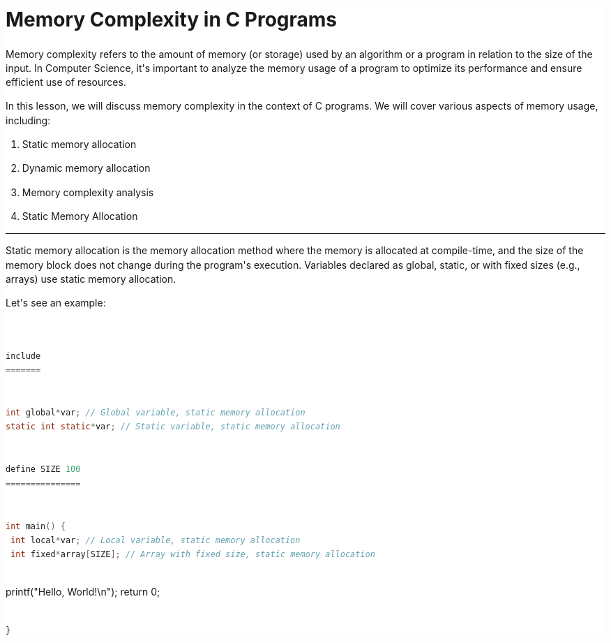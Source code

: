 
Memory Complexity in C Programs
===============================


Memory complexity refers to the amount of memory (or storage) used by an algorithm or a program in relation to the size of the input. In Computer Science, it's important to analyze the memory usage of a program to optimize its performance and ensure efficient use of resources.


In this lesson, we will discuss memory complexity in the context of C programs. We will cover various aspects of memory usage, including:


1. Static memory allocation
2. Dynamic memory allocation
3. Memory complexity analysis


1. Static Memory Allocation
---------------------------


Static memory allocation is the memory allocation method where the memory is allocated at compile-time, and the size of the memory block does not change during the program's execution. Variables declared as global, static, or with fixed sizes (e.g., arrays) use static memory allocation.


Let's see an example:


```c


include
=======


int global*var; // Global variable, static memory allocation
static int static*var; // Static variable, static memory allocation


define SIZE 100
===============


int main() {
 int local*var; // Local variable, static memory allocation
 int fixed*array[SIZE]; // Array with fixed size, static memory allocation



```
printf("Hello, World!\n");
return 0;

```

}
```
